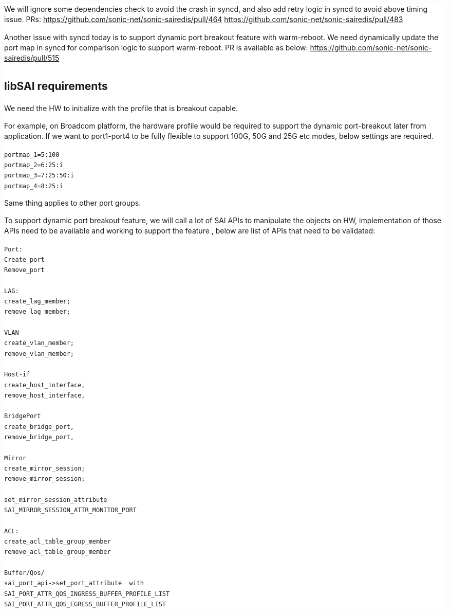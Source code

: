 We will ignore some dependencies check to avoid the crash in syncd, and also add retry logic in syncd to avoid above timing issue.
PRs:
https://github.com/sonic-net/sonic-sairedis/pull/464
https://github.com/sonic-net/sonic-sairedis/pull/483

Another issue with syncd today is to support dynamic port breakout feature with warm-reboot. We need dynamically update the port map in syncd for comparison logic to support warm-reboot.
PR is available as below:
https://github.com/sonic-net/sonic-sairedis/pull/515

## libSAI requirements
We need the HW to initialize with the profile that is breakout capable.

For example, on Broadcom platform, the hardware profile would be required to support the dynamic port-breakout later from application. If we want to port1-port4 to be fully flexible to support 100G, 50G and 25G etc modes, below settings are required.
```
portmap_1=5:100
portmap_2=6:25:i
portmap_3=7:25:50:i
portmap_4=8:25:i
```
Same thing applies to other port groups.

To support dynamic port breakout feature, we will call a lot of SAI APIs to manipulate the objects on HW, implementation of those APIs need to be available and working to support the feature , below are list of APIs that need to be validated:

```
Port:
Create_port
Remove_port

LAG:
create_lag_member;
remove_lag_member;

VLAN
create_vlan_member;
remove_vlan_member;

Host-if
create_host_interface,
remove_host_interface,

BridgePort
create_bridge_port,
remove_bridge_port,

Mirror
create_mirror_session;
remove_mirror_session;

set_mirror_session_attribute
SAI_MIRROR_SESSION_ATTR_MONITOR_PORT

ACL:
create_acl_table_group_member
remove_acl_table_group_member

Buffer/Qos/
sai_port_api->set_port_attribute  with
SAI_PORT_ATTR_QOS_INGRESS_BUFFER_PROFILE_LIST
SAI_PORT_ATTR_QOS_EGRESS_BUFFER_PROFILE_LIST
```